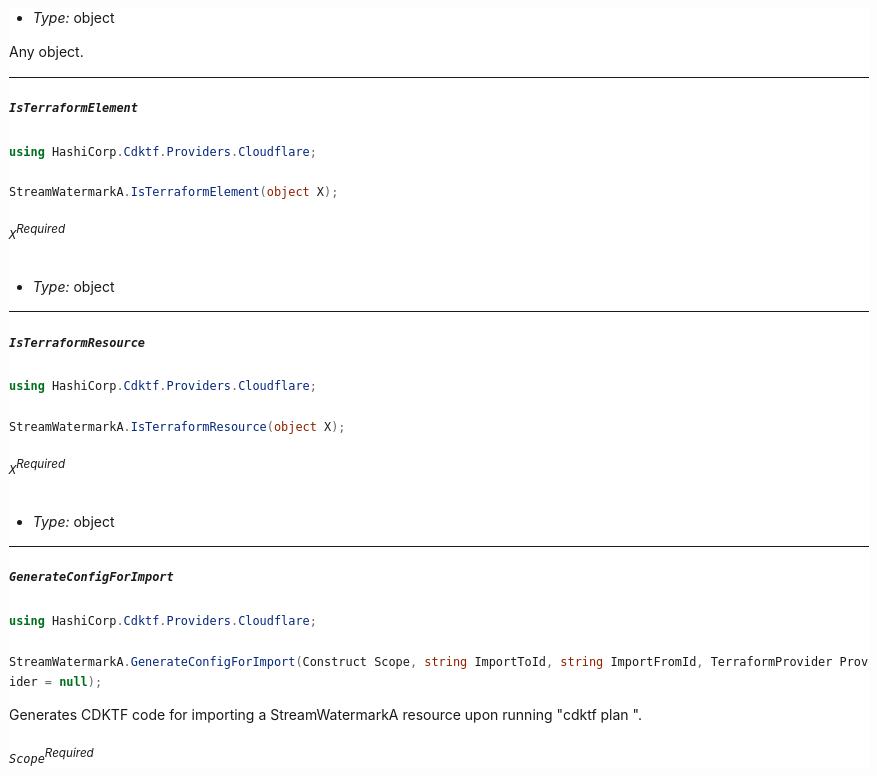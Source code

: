 - *Type:* object

Any object.

---

##### `IsTerraformElement` <a name="IsTerraformElement" id="@cdktf/provider-cloudflare.streamWatermark.StreamWatermarkA.isTerraformElement"></a>

```csharp
using HashiCorp.Cdktf.Providers.Cloudflare;

StreamWatermarkA.IsTerraformElement(object X);
```

###### `X`<sup>Required</sup> <a name="X" id="@cdktf/provider-cloudflare.streamWatermark.StreamWatermarkA.isTerraformElement.parameter.x"></a>

- *Type:* object

---

##### `IsTerraformResource` <a name="IsTerraformResource" id="@cdktf/provider-cloudflare.streamWatermark.StreamWatermarkA.isTerraformResource"></a>

```csharp
using HashiCorp.Cdktf.Providers.Cloudflare;

StreamWatermarkA.IsTerraformResource(object X);
```

###### `X`<sup>Required</sup> <a name="X" id="@cdktf/provider-cloudflare.streamWatermark.StreamWatermarkA.isTerraformResource.parameter.x"></a>

- *Type:* object

---

##### `GenerateConfigForImport` <a name="GenerateConfigForImport" id="@cdktf/provider-cloudflare.streamWatermark.StreamWatermarkA.generateConfigForImport"></a>

```csharp
using HashiCorp.Cdktf.Providers.Cloudflare;

StreamWatermarkA.GenerateConfigForImport(Construct Scope, string ImportToId, string ImportFromId, TerraformProvider Provider = null);
```

Generates CDKTF code for importing a StreamWatermarkA resource upon running "cdktf plan <stack-name>".

###### `Scope`<sup>Required</sup> <a name="Scope" id="@cdktf/provider-cloudflare.streamWatermark.StreamWatermarkA.generateConfigForImport.parameter.scope"></a>
